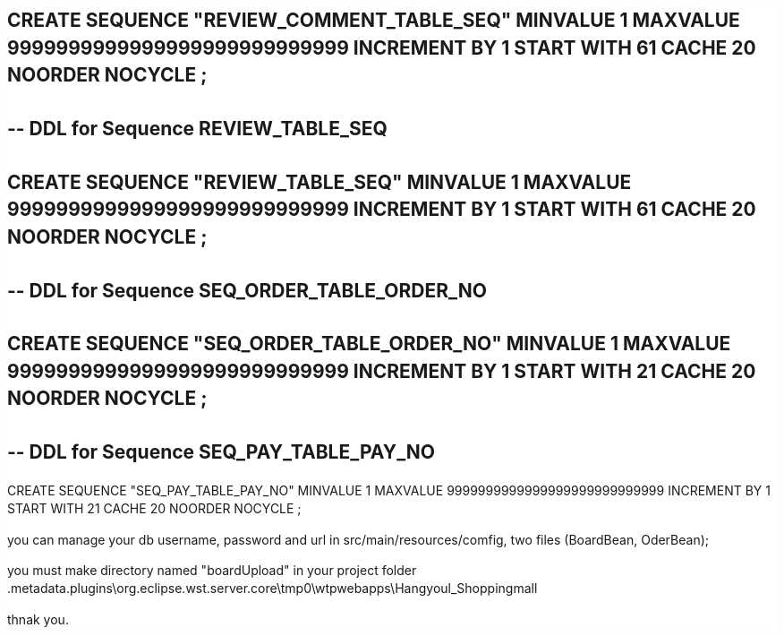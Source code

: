    CREATE SEQUENCE  "REVIEW_COMMENT_TABLE_SEQ"  MINVALUE 1 MAXVALUE 9999999999999999999999999999 INCREMENT BY 1 START WITH 61 CACHE 20 NOORDER  NOCYCLE ;
--------------------------------------------------------
--  DDL for Sequence REVIEW_TABLE_SEQ
--------------------------------------------------------

   CREATE SEQUENCE  "REVIEW_TABLE_SEQ"  MINVALUE 1 MAXVALUE 9999999999999999999999999999 INCREMENT BY 1 START WITH 61 CACHE 20 NOORDER  NOCYCLE ;
--------------------------------------------------------
--  DDL for Sequence SEQ_ORDER_TABLE_ORDER_NO
--------------------------------------------------------

   CREATE SEQUENCE  "SEQ_ORDER_TABLE_ORDER_NO"  MINVALUE 1 MAXVALUE 9999999999999999999999999999 INCREMENT BY 1 START WITH 21 CACHE 20 NOORDER  NOCYCLE ;
--------------------------------------------------------
--  DDL for Sequence SEQ_PAY_TABLE_PAY_NO
--------------------------------------------------------

   CREATE SEQUENCE  "SEQ_PAY_TABLE_PAY_NO"  MINVALUE 1 MAXVALUE 9999999999999999999999999999 INCREMENT BY 1 START WITH 21 CACHE 20 NOORDER  NOCYCLE ;

you can manage your db username, password and url in src/main/resources/comfig, two files (BoardBean, OderBean);

you must make directory named "boardUpload" in your project folder .metadata.plugins\org.eclipse.wst.server.core\tmp0\wtpwebapps\Hangyoul_Shoppingmall

thnak you.
